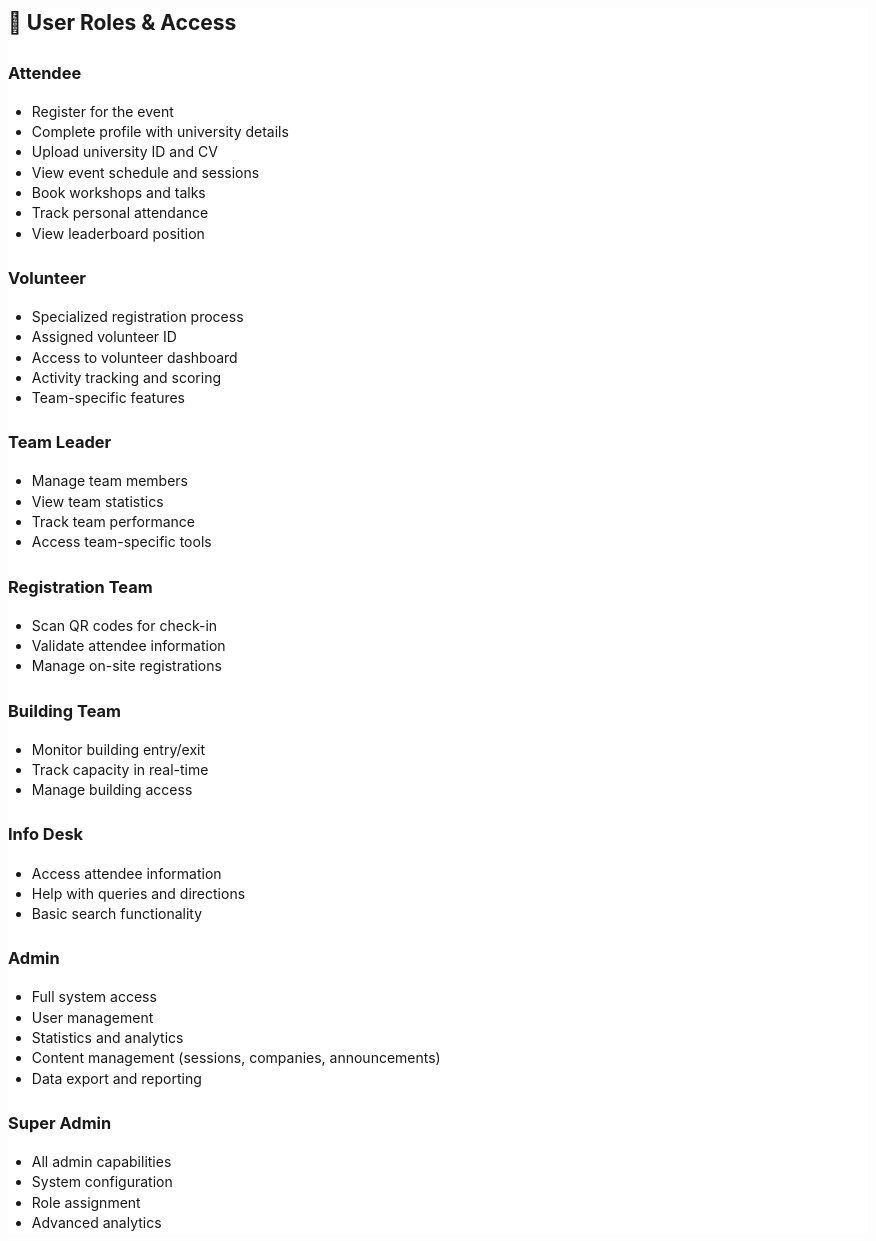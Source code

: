 ## 🔐 User Roles & Access

### Attendee
- Register for the event
- Complete profile with university details
- Upload university ID and CV
- View event schedule and sessions
- Book workshops and talks
- Track personal attendance
- View leaderboard position

### Volunteer
- Specialized registration process
- Assigned volunteer ID
- Access to volunteer dashboard
- Activity tracking and scoring
- Team-specific features

### Team Leader
- Manage team members
- View team statistics
- Track team performance
- Access team-specific tools

### Registration Team
- Scan QR codes for check-in
- Validate attendee information
- Manage on-site registrations

### Building Team
- Monitor building entry/exit
- Track capacity in real-time
- Manage building access

### Info Desk
- Access attendee information
- Help with queries and directions
- Basic search functionality

### Admin
- Full system access
- User management
- Statistics and analytics
- Content management (sessions, companies, announcements)
- Data export and reporting

### Super Admin
- All admin capabilities
- System configuration
- Role assignment
- Advanced analytics

